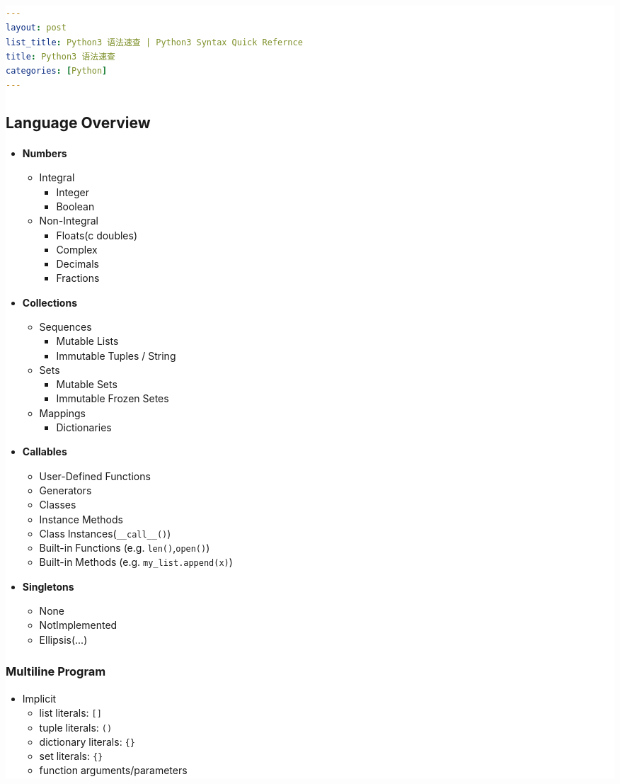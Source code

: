 ```yaml
---
layout: post
list_title: Python3 语法速查 | Python3 Syntax Quick Refernce
title: Python3 语法速查
categories: [Python]
---
```


## Language Overview

- **Numbers**
    - Integral
        - Integer
        - Boolean
    - Non-Integral
        - Floats(c doubles)
        - Complex
        - Decimals
        - Fractions
- **Collections**
    - Sequences
        - Mutable Lists
        - Immutable Tuples / String
    - Sets
        - Mutable Sets
        - Immutable Frozen Setes
    - Mappings
        - Dictionaries

- **Callables**
    - User-Defined Functions
    - Generators
    - Classes
    - Instance Methods
    - Class Instances(`__call__()`)
    - Built-in Functions (e.g. `len()`,`open()`)
    - Built-in Methods (e.g. `my_list.append(x)`)

- **Singletons**
    - None
    - NotImplemented
    - Ellipsis(...)

### Multiline Program

- Implicit
    - list literals: `[]`
    - tuple literals: `()`
    - dictionary literals: `{}`
    - set literals: `{}`
    - function arguments/parameters
